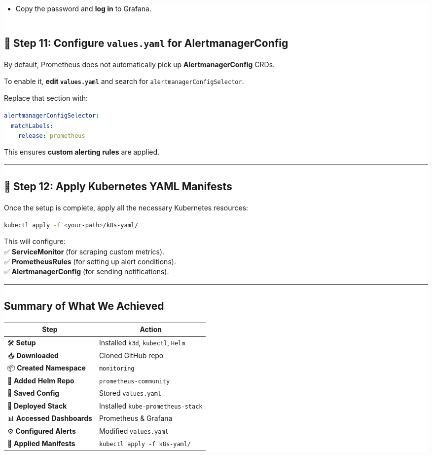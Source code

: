 - Copy the password and **log in** to Grafana.  

---

## **📌 Step 11: Configure `values.yaml` for AlertmanagerConfig**  

By default, Prometheus does not automatically pick up **AlertmanagerConfig** CRDs.  

To enable it, **edit `values.yaml`** and search for `alertmanagerConfigSelector`.  

Replace that section with:  

```yaml
alertmanagerConfigSelector:
  matchLabels:
    release: prometheus
```

This ensures **custom alerting rules** are applied.

---

## **📌 Step 12: Apply Kubernetes YAML Manifests**  

Once the setup is complete, apply all the necessary Kubernetes resources:  

```bash
kubectl apply -f <your-path>/k8s-yaml/
```

This will configure:  
✅ **ServiceMonitor** (for scraping custom metrics).  
✅ **PrometheusRules** (for setting up alert conditions).  
✅ **AlertmanagerConfig** (for sending notifications).  

---

## **Summary of What We Achieved**  

| **Step** | **Action** |
|----------|------------|
| 🛠 **Setup** | Installed `k3d`, `kubectl`, `Helm` |
| 📥 **Downloaded** | Cloned GitHub repo |
| 📦 **Created Namespace** | `monitoring` |
| 🔹 **Added Helm Repo** | `prometheus-community` |
| 📜 **Saved Config** | Stored `values.yaml` |
| 🚀 **Deployed Stack** | Installed `kube-prometheus-stack` |
| 📊 **Accessed Dashboards** | Prometheus & Grafana |
| ⚙ **Configured Alerts** | Modified `values.yaml` |
| 📌 **Applied Manifests** | `kubectl apply -f k8s-yaml/` |

